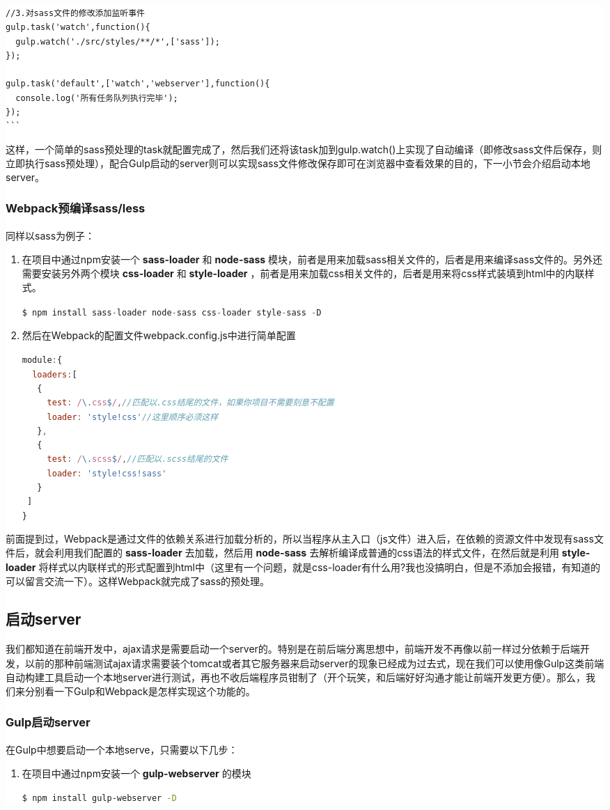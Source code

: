     //3.对sass文件的修改添加监听事件
    gulp.task('watch',function(){
      gulp.watch('./src/styles/**/*',['sass']);
    });

    gulp.task('default',['watch','webserver'],function(){
      console.log('所有任务队列执行完毕');
    });
    ```

这样，一个简单的sass预处理的task就配置完成了，然后我们还将该task加到gulp.watch()上实现了自动编译（即修改sass文件后保存，则立即执行sass预处理），配合Gulp启动的server则可以实现sass文件修改保存即可在浏览器中查看效果的目的，下一小节会介绍启动本地server。

### Webpack预编译sass/less

同样以sass为例子：

1.  在项目中通过npm安装一个 **sass-loader** 和 **node-sass** 模块，前者是用来加载sass相关文件的，后者是用来编译sass文件的。另外还需要安装另外两个模块 **css-loader** 和 **style-loader** ，前者是用来加载css相关文件的，后者是用来将css样式装填到html中的内联样式。
	```javascript
    $ npm install sass-loader node-sass css-loader style-sass -D
    ```

2.  然后在Webpack的配置文件webpack.config.js中进行简单配置
	```javascript
    module:{
      loaders:[
       {
         test: /\.css$/,//匹配以.css结尾的文件，如果你项目不需要刻意不配置
         loader: 'style!css'//这里顺序必须这样
       },
       {
         test: /\.scss$/,//匹配以.scss结尾的文件
         loader: 'style!css!sass'
       }
     ]
    }
    ```

前面提到过，Webpack是通过文件的依赖关系进行加载分析的，所以当程序从主入口（js文件）进入后，在依赖的资源文件中发现有sass文件后，就会利用我们配置的 **sass-loader** 去加载，然后用 **node-sass** 去解析编译成普通的css语法的样式文件，在然后就是利用 **style-loader** 将样式以内联样式的形式配置到html中（这里有一个问题，就是css-loader有什么用?我也没搞明白，但是不添加会报错，有知道的可以留言交流一下）。这样Webpack就完成了sass的预处理。

## 启动server

我们都知道在前端开发中，ajax请求是需要启动一个server的。特别是在前后端分离思想中，前端开发不再像以前一样过分依赖于后端开发，以前的那种前端测试ajax请求需要装个tomcat或者其它服务器来启动server的现象已经成为过去式，现在我们可以使用像Gulp这类前端自动构建工具启动一个本地server进行测试，再也不收后端程序员钳制了（开个玩笑，和后端好好沟通才能让前端开发更方便）。那么，我们来分别看一下Gulp和Webpack是怎样实现这个功能的。

### Gulp启动server

在Gulp中想要启动一个本地serve，只需要以下几步：

1.  在项目中通过npm安装一个 **gulp-webserver** 的模块
	```bash
    $ npm install gulp-webserver -D
    ```
